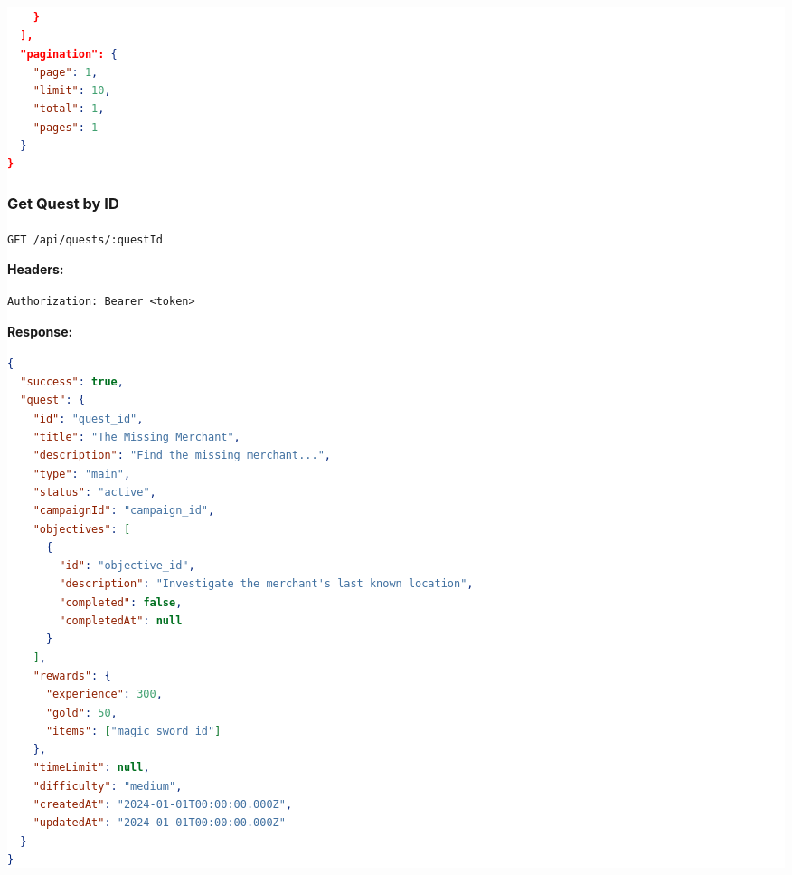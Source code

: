 ```json
    }
  ],
  "pagination": {
    "page": 1,
    "limit": 10,
    "total": 1,
    "pages": 1
  }
}
```

### Get Quest by ID

```http
GET /api/quests/:questId
```

**Headers:**
```
Authorization: Bearer <token>
```

**Response:**
```json
{
  "success": true,
  "quest": {
    "id": "quest_id",
    "title": "The Missing Merchant",
    "description": "Find the missing merchant...",
    "type": "main",
    "status": "active",
    "campaignId": "campaign_id",
    "objectives": [
      {
        "id": "objective_id",
        "description": "Investigate the merchant's last known location",
        "completed": false,
        "completedAt": null
      }
    ],
    "rewards": {
      "experience": 300,
      "gold": 50,
      "items": ["magic_sword_id"]
    },
    "timeLimit": null,
    "difficulty": "medium",
    "createdAt": "2024-01-01T00:00:00.000Z",
    "updatedAt": "2024-01-01T00:00:00.000Z"
  }
}
```
